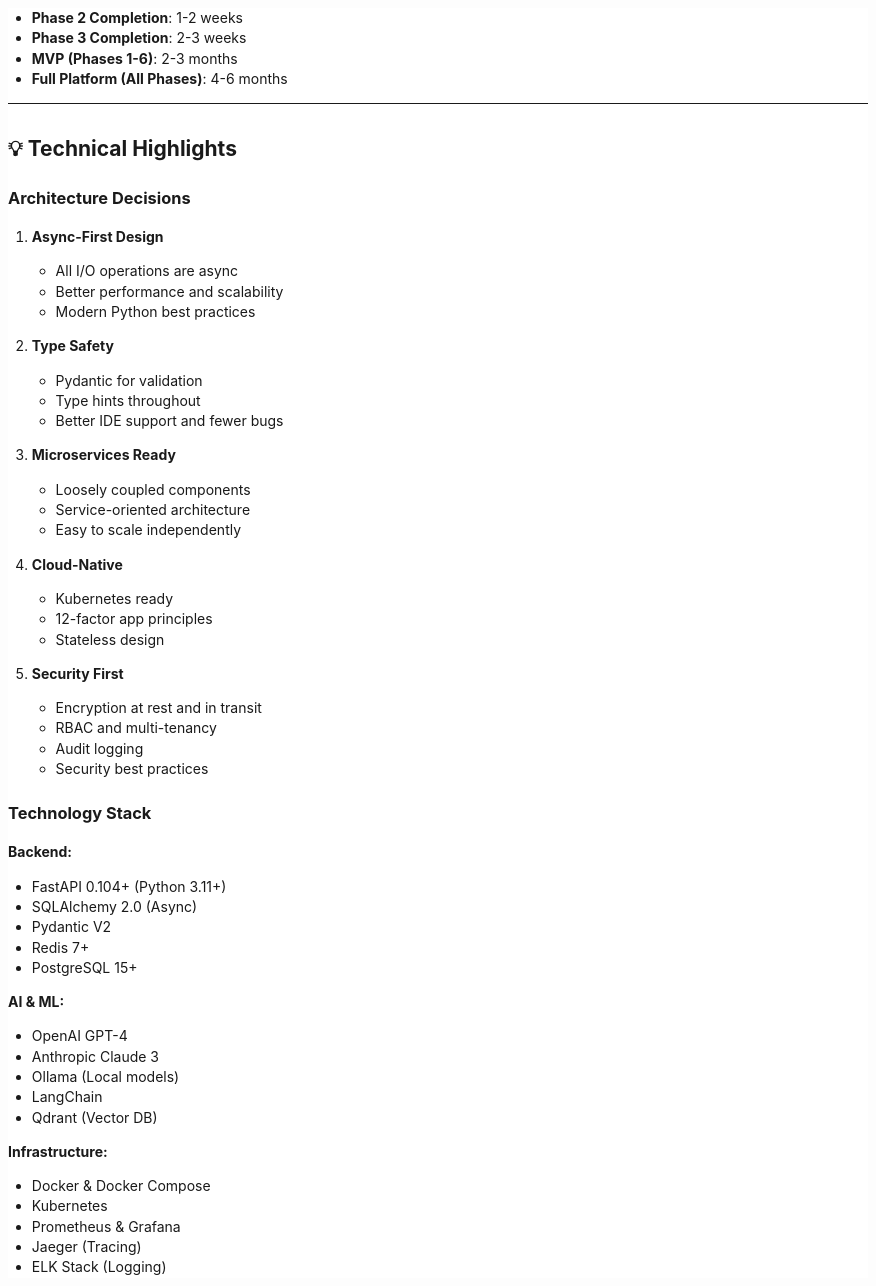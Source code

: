- **Phase 2 Completion**: 1-2 weeks
- **Phase 3 Completion**: 2-3 weeks
- **MVP (Phases 1-6)**: 2-3 months
- **Full Platform (All Phases)**: 4-6 months

---

## 💡 Technical Highlights

### Architecture Decisions

1. **Async-First Design**
   - All I/O operations are async
   - Better performance and scalability
   - Modern Python best practices

2. **Type Safety**
   - Pydantic for validation
   - Type hints throughout
   - Better IDE support and fewer bugs

3. **Microservices Ready**
   - Loosely coupled components
   - Service-oriented architecture
   - Easy to scale independently

4. **Cloud-Native**
   - Kubernetes ready
   - 12-factor app principles
   - Stateless design

5. **Security First**
   - Encryption at rest and in transit
   - RBAC and multi-tenancy
   - Audit logging
   - Security best practices

### Technology Stack

**Backend:**
- FastAPI 0.104+ (Python 3.11+)
- SQLAlchemy 2.0 (Async)
- Pydantic V2
- Redis 7+
- PostgreSQL 15+

**AI & ML:**
- OpenAI GPT-4
- Anthropic Claude 3
- Ollama (Local models)
- LangChain
- Qdrant (Vector DB)

**Infrastructure:**
- Docker & Docker Compose
- Kubernetes
- Prometheus & Grafana
- Jaeger (Tracing)
- ELK Stack (Logging)
